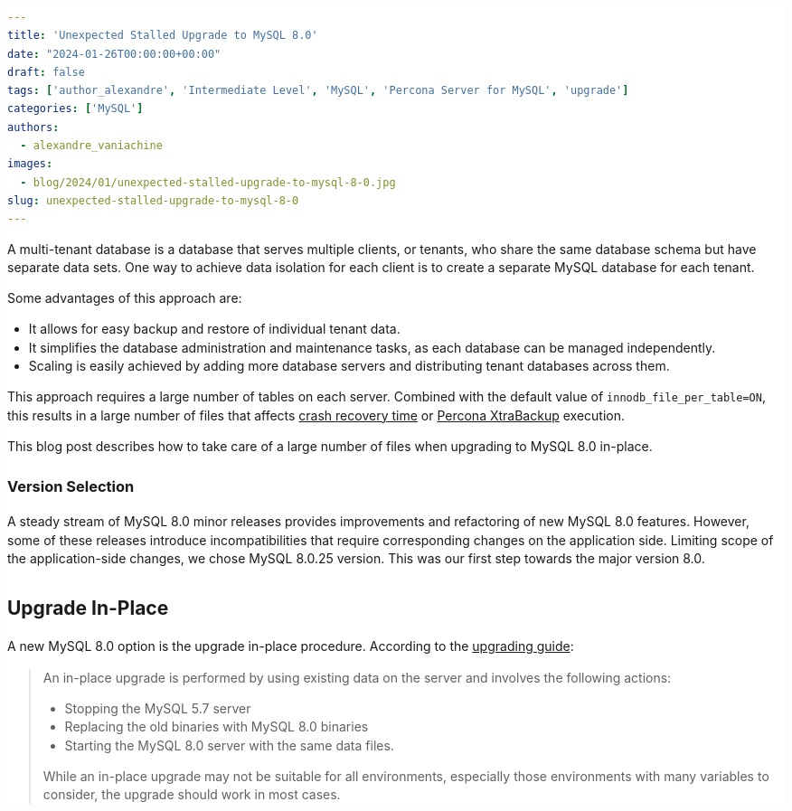 ```yaml
---
title: 'Unexpected Stalled Upgrade to MySQL 8.0'
date: "2024-01-26T00:00:00+00:00"
draft: false
tags: ['author_alexandre', 'Intermediate Level', 'MySQL', 'Percona Server for MySQL', 'upgrade']
categories: ['MySQL']
authors:
  - alexandre_vaniachine
images:
  - blog/2024/01/unexpected-stalled-upgrade-to-mysql-8-0.jpg
slug: unexpected-stalled-upgrade-to-mysql-8-0
---
```


A multi-tenant database is a database that serves multiple clients, or tenants, who share the same database schema but have separate data sets. One way to achieve data isolation for each client is to create a separate MySQL database for each tenant.

Some advantages of this approach are:

* It allows for easy backup and restore of individual tenant data.
* It simplifies the database administration and maintenance tasks, as each database can be managed independently.
* Scaling is easily achieved by adding more database servers and distributing tenant databases across them.

This approach requires a large number of tables on each server. Combined with the default value of `innodb_file_per_table=ON`, this results in a large number of files that affects [crash recovery time](https://percona.community/blog/2019/07/23/impact-of-innodb_file_per_table-option-on-crash-recovery-time) or [Percona XtraBackup](https://www.percona.com/blog/using-percona-xtrabackup-mysql-instance-large-number-tables) execution.

This blog post describes how to take care of a large number of files when upgrading to MySQL 8.0 in-place.

### Version Selection

A steady stream of MySQL 8.0 minor releases provides improvements and refactoring of new MySQL 8.0 features. However, some of these releases introduce incompatibilities that require corresponding changes on the application side. Limiting scope of the application-side changes, we chose MySQL 8.0.25 version. This was our first step towards the major version 8.0.

Upgrade In-Place
----------------

A new MySQL 8.0 option is the upgrade in-place procedure. According to the [upgrading guide](https://docs.percona.com/percona-server/8.0/upgrading-guide.html):

> An in-place upgrade is performed by using existing data on the server and involves the following actions:
> 
> * Stopping the MySQL 5.7 server
> * Replacing the old binaries with MySQL 8.0 binaries
> * Starting the MySQL 8.0 server with the same data files.
> 
> While an in-place upgrade may not be suitable for all environments, especially those environments with many variables to consider, the upgrade should work in most cases.
